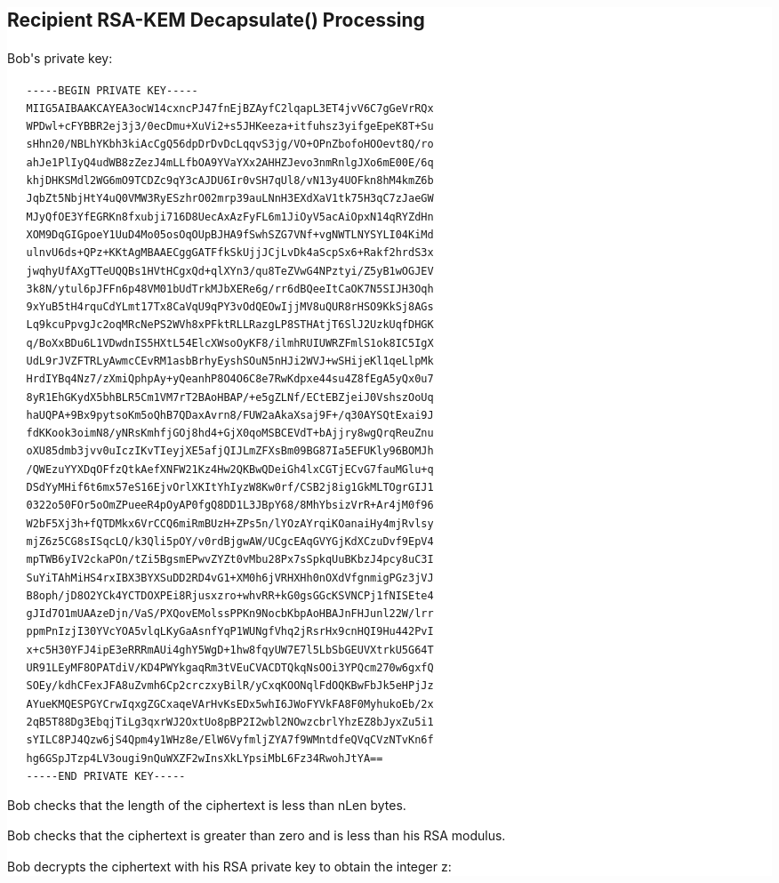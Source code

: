 ## Recipient RSA-KEM Decapsulate() Processing

Bob's private key:

~~~
   -----BEGIN PRIVATE KEY-----
   MIIG5AIBAAKCAYEA3ocW14cxncPJ47fnEjBZAyfC2lqapL3ET4jvV6C7gGeVrRQx
   WPDwl+cFYBBR2ej3j3/0ecDmu+XuVi2+s5JHKeeza+itfuhsz3yifgeEpeK8T+Su
   sHhn20/NBLhYKbh3kiAcCgQ56dpDrDvDcLqqvS3jg/VO+OPnZbofoHOOevt8Q/ro
   ahJe1PlIyQ4udWB8zZezJ4mLLfbOA9YVaYXx2AHHZJevo3nmRnlgJXo6mE00E/6q
   khjDHKSMdl2WG6mO9TCDZc9qY3cAJDU6Ir0vSH7qUl8/vN13y4UOFkn8hM4kmZ6b
   JqbZt5NbjHtY4uQ0VMW3RyESzhrO02mrp39auLNnH3EXdXaV1tk75H3qC7zJaeGW
   MJyQfOE3YfEGRKn8fxubji716D8UecAxAzFyFL6m1JiOyV5acAiOpxN14qRYZdHn
   XOM9DqGIGpoeY1UuD4Mo05osOqOUpBJHA9fSwhSZG7VNf+vgNWTLNYSYLI04KiMd
   ulnvU6ds+QPz+KKtAgMBAAECggGATFfkSkUjjJCjLvDk4aScpSx6+Rakf2hrdS3x
   jwqhyUfAXgTTeUQQBs1HVtHCgxQd+qlXYn3/qu8TeZVwG4NPztyi/Z5yB1wOGJEV
   3k8N/ytul6pJFFn6p48VM01bUdTrkMJbXERe6g/rr6dBQeeItCaOK7N5SIJH3Oqh
   9xYuB5tH4rquCdYLmt17Tx8CaVqU9qPY3vOdQEOwIjjMV8uQUR8rHSO9KkSj8AGs
   Lq9kcuPpvgJc2oqMRcNePS2WVh8xPFktRLLRazgLP8STHAtjT6SlJ2UzkUqfDHGK
   q/BoXxBDu6L1VDwdnIS5HXtL54ElcXWsoOyKF8/ilmhRUIUWRZFmlS1ok8IC5IgX
   UdL9rJVZFTRLyAwmcCEvRM1asbBrhyEyshSOuN5nHJi2WVJ+wSHijeKl1qeLlpMk
   HrdIYBq4Nz7/zXmiQphpAy+yQeanhP8O4O6C8e7RwKdpxe44su4Z8fEgA5yQx0u7
   8yR1EhGKydX5bhBLR5Cm1VM7rT2BAoHBAP/+e5gZLNf/ECtEBZjeiJ0VshszOoUq
   haUQPA+9Bx9pytsoKm5oQhB7QDaxAvrn8/FUW2aAkaXsaj9F+/q30AYSQtExai9J
   fdKKook3oimN8/yNRsKmhfjGOj8hd4+GjX0qoMSBCEVdT+bAjjry8wgQrqReuZnu
   oXU85dmb3jvv0uIczIKvTIeyjXE5afjQIJLmZFXsBm09BG87Ia5EFUKly96BOMJh
   /QWEzuYYXDqOFfzQtkAefXNFW21Kz4Hw2QKBwQDeiGh4lxCGTjECvG7fauMGlu+q
   DSdYyMHif6t6mx57eS16EjvOrlXKItYhIyzW8Kw0rf/CSB2j8ig1GkMLTOgrGIJ1
   0322o50FOr5oOmZPueeR4pOyAP0fgQ8DD1L3JBpY68/8MhYbsizVrR+Ar4jM0f96
   W2bF5Xj3h+fQTDMkx6VrCCQ6miRmBUzH+ZPs5n/lYOzAYrqiKOanaiHy4mjRvlsy
   mjZ6z5CG8sISqcLQ/k3Qli5pOY/v0rdBjgwAW/UCgcEAqGVYGjKdXCzuDvf9EpV4
   mpTWB6yIV2ckaPOn/tZi5BgsmEPwvZYZt0vMbu28Px7sSpkqUuBKbzJ4pcy8uC3I
   SuYiTAhMiHS4rxIBX3BYXSuDD2RD4vG1+XM0h6jVRHXHh0nOXdVfgnmigPGz3jVJ
   B8oph/jD8O2YCk4YCTDOXPEi8Rjusxzro+whvRR+kG0gsGGcKSVNCPj1fNISEte4
   gJId7O1mUAAzeDjn/VaS/PXQovEMolssPPKn9NocbKbpAoHBAJnFHJunl22W/lrr
   ppmPnIzjI30YVcYOA5vlqLKyGaAsnfYqP1WUNgfVhq2jRsrHx9cnHQI9Hu442PvI
   x+c5H30YFJ4ipE3eRRRmAUi4ghY5WgD+1hw8fqyUW7E7l5LbSbGEUVXtrkU5G64T
   UR91LEyMF8OPATdiV/KD4PWYkgaqRm3tVEuCVACDTQkqNsOOi3YPQcm270w6gxfQ
   SOEy/kdhCFexJFA8uZvmh6Cp2crczxyBilR/yCxqKOONqlFdOQKBwFbJk5eHPjJz
   AYueKMQESPGYCrwIqxgZGCxaqeVArHvKsEDx5whI6JWoFYVkFA8F0MyhukoEb/2x
   2qB5T88Dg3EbqjTiLg3qxrWJ2OxtUo8pBP2I2wbl2NOwzcbrlYhzEZ8bJyxZu5i1
   sYILC8PJ4Qzw6jS4Qpm4y1WHz8e/ElW6VyfmljZYA7f9WMntdfeQVqCVzNTvKn6f
   hg6GSpJTzp4LV3ougi9nQuWXZF2wInsXkLYpsiMbL6Fz34RwohJtYA==
   -----END PRIVATE KEY-----
~~~

Bob checks that the length of the ciphertext is less than nLen bytes.

Bob checks that the ciphertext is greater than zero and is less
than his RSA modulus.

Bob decrypts the ciphertext with his RSA private key to obtain
the integer z:
